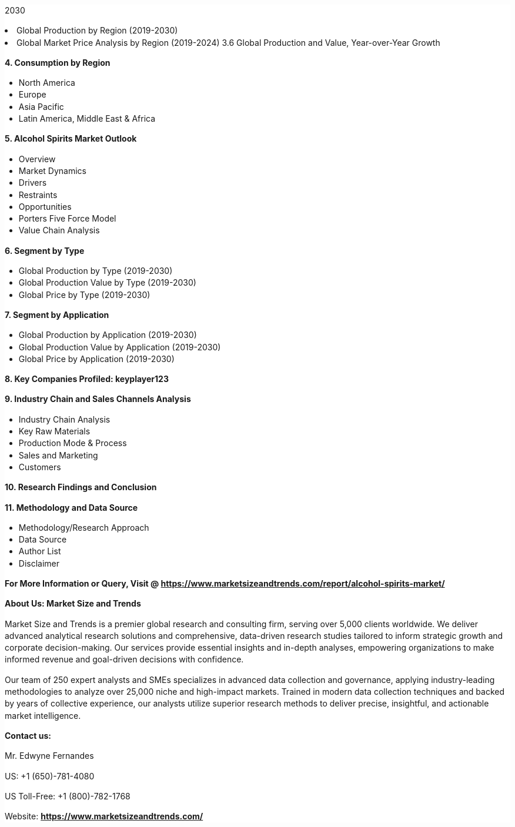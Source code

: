 2030</li><li>Global Production by Region (2019-2030)</li><li>Global Market Price Analysis by Region (2019-2024) 3.6 Global Production and Value, Year-over-Year Growth</li></ul><p><strong>4. Consumption by Region</strong></p><ul><li>North America</li><li>Europe</li><li>Asia Pacific</li><li>Latin America, Middle East &amp; Africa</li></ul><p><strong>5. Alcohol Spirits Market Outlook</strong></p><ul><li>Overview</li><li>Market Dynamics</li><li>Drivers</li><li>Restraints</li><li>Opportunities</li><li>Porters Five Force Model</li><li>Value Chain Analysis&nbsp;</li></ul><p><strong>6. Segment by Type</strong></p><ul><li>Global Production by Type (2019-2030)</li><li>Global Production Value by Type (2019-2030)</li><li>Global Price by Type (2019-2030)</li></ul><p><strong>7. Segment by Application</strong></p><ul><li>Global Production by Application (2019-2030)</li><li>Global Production Value by Application (2019-2030)</li><li>Global Price by Application (2019-2030)</li></ul><p><strong>8. Key Companies Profiled: keyplayer123</strong></p><p><strong>9. Industry Chain and Sales Channels Analysis</strong></p><ul><li>Industry Chain Analysis</li><li>Key Raw Materials</li><li>Production Mode &amp; Process</li><li>Sales and Marketing</li><li>Customers</li></ul><p><strong>10. Research Findings and Conclusion</strong></p><p><strong>11. Methodology and Data Source</strong></p><ul><li>Methodology/Research Approach</li><li>Data Source</li><li>Author List</li><li>Disclaimer</li></ul></p><p><strong>For More Information or Query, Visit @ <a href="https://www.marketsizeandtrends.com/report/alcohol-spirits-market/">https://www.marketsizeandtrends.com/report/alcohol-spirits-market/</a></strong></p><p><strong>About Us: Market Size and Trends</strong></p><p>Market Size and Trends is a premier global research and consulting firm, serving over 5,000 clients worldwide. We deliver advanced analytical research solutions and comprehensive, data-driven research studies tailored to inform strategic growth and corporate decision-making. Our services provide essential insights and in-depth analyses, empowering organizations to make informed revenue and goal-driven decisions with confidence.</p><p>Our team of 250 expert analysts and SMEs specializes in advanced data collection and governance, applying industry-leading methodologies to analyze over 25,000 niche and high-impact markets. Trained in modern data collection techniques and backed by years of collective experience, our analysts utilize superior research methods to deliver precise, insightful, and actionable market intelligence.</p><p><strong>Contact us:</strong></p><p>Mr. Edwyne Fernandes</p><p>US: +1 (650)-781-4080</p><p>US Toll-Free: +1 (800)-782-1768</p><p>Website: <strong><a href="https://www.marketsizeandtrends.com/">https://www.marketsizeandtrends.com/</a></strong></p>
